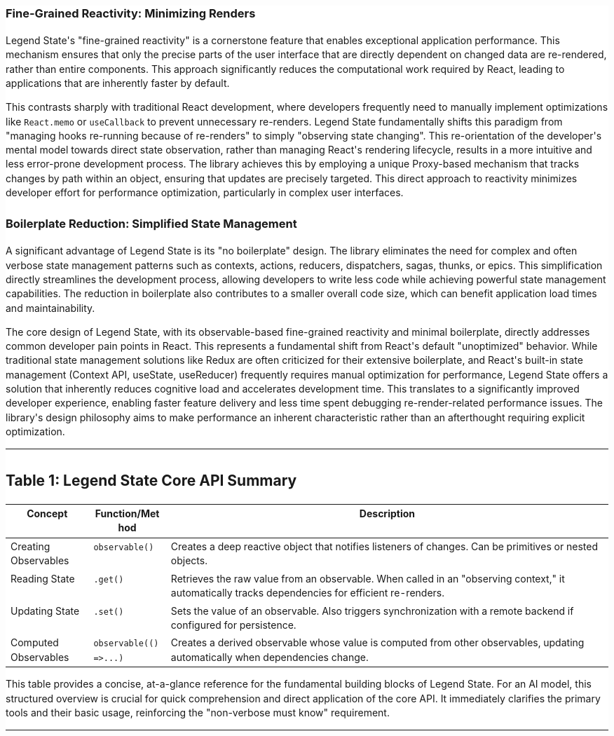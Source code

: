 ### Fine-Grained Reactivity: Minimizing Renders

Legend State's "fine-grained reactivity" is a cornerstone feature that enables exceptional application performance. This mechanism ensures that only the precise parts of the user interface that are directly dependent on changed data are re-rendered, rather than entire components. This approach significantly reduces the computational work required by React, leading to applications that are inherently faster by default.

This contrasts sharply with traditional React development, where developers frequently need to manually implement optimizations like `React.memo` or `useCallback` to prevent unnecessary re-renders. Legend State fundamentally shifts this paradigm from "managing hooks re-running because of re-renders" to simply "observing state changing". This re-orientation of the developer's mental model towards direct state observation, rather than managing React's rendering lifecycle, results in a more intuitive and less error-prone development process. The library achieves this by employing a unique Proxy-based mechanism that tracks changes by path within an object, ensuring that updates are precisely targeted. This direct approach to reactivity minimizes developer effort for performance optimization, particularly in complex user interfaces.

### Boilerplate Reduction: Simplified State Management

A significant advantage of Legend State is its "no boilerplate" design. The library eliminates the need for complex and often verbose state management patterns such as contexts, actions, reducers, dispatchers, sagas, thunks, or epics. This simplification directly streamlines the development process, allowing developers to write less code while achieving powerful state management capabilities. The reduction in boilerplate also contributes to a smaller overall code size, which can benefit application load times and maintainability.

The core design of Legend State, with its observable-based fine-grained reactivity and minimal boilerplate, directly addresses common developer pain points in React. This represents a fundamental shift from React's default "unoptimized" behavior. While traditional state management solutions like Redux are often criticized for their extensive boilerplate, and React's built-in state management (Context API, useState, useReducer) frequently requires manual optimization for performance, Legend State offers a solution that inherently reduces cognitive load and accelerates development time. This translates to a significantly improved developer experience, enabling faster feature delivery and less time spent debugging re-render-related performance issues. The library's design philosophy aims to make performance an inherent characteristic rather than an afterthought requiring explicit optimization.

---

## Table 1: Legend State Core API Summary

| Concept              | Function/Method        | Description                                                                                                                                       |
| -------------------- | ---------------------- | ------------------------------------------------------------------------------------------------------------------------------------------------- |
| Creating Observables | `observable()`         | Creates a deep reactive object that notifies listeners of changes. Can be primitives or nested objects.                                           |
| Reading State        | `.get()`               | Retrieves the raw value from an observable. When called in an "observing context," it automatically tracks dependencies for efficient re-renders. |
| Updating State       | `.set()`               | Sets the value of an observable. Also triggers synchronization with a remote backend if configured for persistence.                               |
| Computed Observables | `observable(() =>...)` | Creates a derived observable whose value is computed from other observables, updating automatically when dependencies change.                     |

This table provides a concise, at-a-glance reference for the fundamental building blocks of Legend State. For an AI model, this structured overview is crucial for quick comprehension and direct application of the core API. It immediately clarifies the primary tools and their basic usage, reinforcing the "non-verbose must know" requirement.

---
